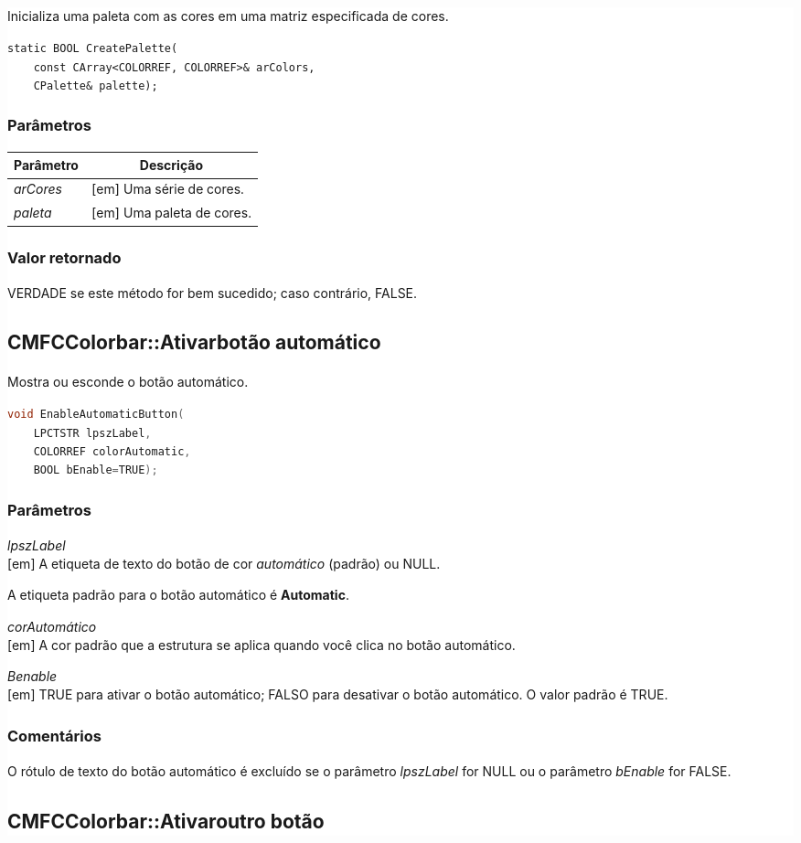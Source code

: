 Inicializa uma paleta com as cores em uma matriz especificada de cores.

```
static BOOL CreatePalette(
    const CArray<COLORREF, COLORREF>& arColors,
    CPalette& palette);
```

### <a name="parameters"></a>Parâmetros

|Parâmetro|Descrição|
|---------------|-----------------|
|*arCores*|[em] Uma série de cores.|
|*paleta*|[em] Uma paleta de cores.|

### <a name="return-value"></a>Valor retornado

VERDADE se este método for bem sucedido; caso contrário, FALSE.

## <a name="cmfccolorbarenableautomaticbutton"></a><a name="enableautomaticbutton"></a>CMFCColorbar::Ativarbotão automático

Mostra ou esconde o botão automático.

```cpp
void EnableAutomaticButton(
    LPCTSTR lpszLabel,
    COLORREF colorAutomatic,
    BOOL bEnable=TRUE);
```

### <a name="parameters"></a>Parâmetros

*lpszLabel*<br/>
[em] A etiqueta de texto do botão de cor *automático* (padrão) ou NULL.

A etiqueta padrão para o botão automático é **Automatic**.

*corAutomático*<br/>
[em] A cor padrão que a estrutura se aplica quando você clica no botão automático.

*Benable*<br/>
[em] TRUE para ativar o botão automático; FALSO para desativar o botão automático. O valor padrão é TRUE.

### <a name="remarks"></a>Comentários

O rótulo de texto do botão automático é excluído se o parâmetro *lpszLabel* for NULL ou o parâmetro *bEnable* for FALSE.

## <a name="cmfccolorbarenableotherbutton"></a><a name="enableotherbutton"></a>CMFCColorbar::Ativaroutro botão
